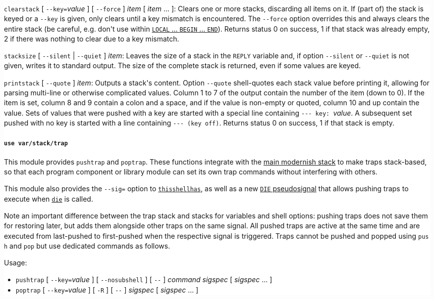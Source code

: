 `clearstack` \[ `--key=`*value* \] \[ `--force` \] *item* \[ *item* ... \]: Clears one or more stacks, discarding all
items on it. If (part of) the stack is keyed or a `--key` is given, only clears until a key mismatch is encountered. The
`--force` option overrides this and always clears the entire stack (be careful, e.g. don't use within
[`LOCAL` ... `BEGIN` ... `END`](#user-content-use-varlocal)). Returns status 0 on success, 1 if that stack was already
empty, 2 if there was nothing to clear due to a key mismatch.

`stacksize` \[ `--silent` | `--quiet` \] *item*: Leaves the size of a stack in the `REPLY` variable and, if option
`--silent` or `--quiet` is not given, writes it to standard output. The size of the complete stack is returned, even if
some values are keyed.

`printstack` \[ `--quote` \] *item*: Outputs a stack's content. Option `--quote` shell-quotes each stack value before
printing it, allowing for parsing multi-line or otherwise complicated values. Column 1 to 7 of the output contain the
number of the item (down to 0). If the item is set, column 8 and 9 contain a colon and a space, and if the value is
non-empty or quoted, column 10 and up contain the value. Sets of values that were pushed with a key are started with a
special line containing `--- key: `*value*. A subsequent set pushed with no key is started with a line containing
`--- (key off)`. Returns status 0 on success, 1 if that stack is empty.

#### `use var/stack/trap`

This module provides `pushtrap` and `poptrap`. These functions integrate with the
[main modernish stack](#user-content-the-stack) to make traps stack-based, so that each program component or library
module can set its own trap commands without interfering with others.

This module also provides the `--sig=` option to [`thisshellhas`](#user-content-shell-capability-detection), as well as
a new [`DIE` pseudosignal](#user-content-the-new-die-pseudosignal) that allows pushing traps to execute when
[`die`](#user-content-reliable-emergency-halt) is called.

Note an important difference between the trap stack and stacks for variables and shell options: pushing traps does not
save them for restoring later, but adds them alongside other traps on the same signal. All pushed traps are active at
the same time and are executed from last-pushed to first-pushed when the respective signal is triggered. Traps cannot be
pushed and popped using `push` and `pop` but use dedicated commands as follows.

Usage:

- `pushtrap` \[ `--key=`*value* \] \[ `--nosubshell` \] \[ `--` \] *command* *sigspec* \[ *sigspec* ... \]
- `poptrap` \[ `--key=`*value* \] \[ `-R` \] \[ `--` \] *sigspec* \[ *sigspec* ... \]
